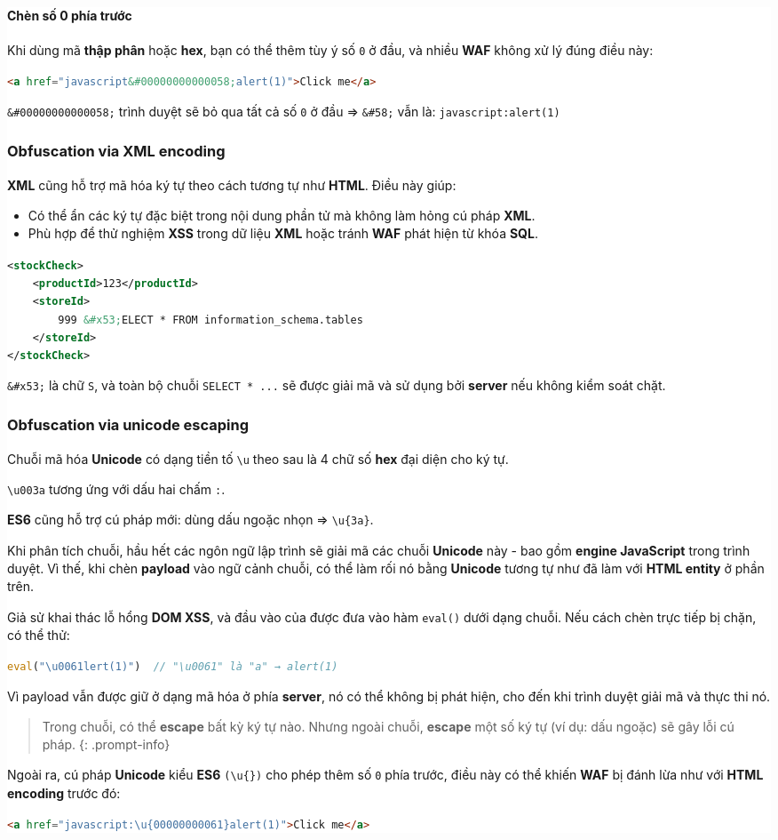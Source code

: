 #### Chèn số 0 phía trước
Khi dùng mã **thập phân** hoặc **hex**, bạn có thể thêm tùy ý số `0` ở đầu, và nhiều **WAF** không xử lý đúng điều này:

```html
<a href="javascript&#00000000000058;alert(1)">Click me</a>
```

`&#00000000000058;` trình duyệt sẽ bỏ qua tất cả số `0` ở đầu => `&#58;` vẫn là: `javascript:alert(1)`

### Obfuscation via XML encoding
**XML** cũng hỗ trợ mã hóa ký tự theo cách tương tự như **HTML**. Điều này giúp:
- Có thể ẩn các ký tự đặc biệt trong nội dung phần tử mà không làm hỏng cú pháp **XML**.
- Phù hợp để thử nghiệm **XSS** trong dữ liệu **XML** hoặc tránh **WAF** phát hiện từ khóa **SQL**.

```xml
<stockCheck>
    <productId>123</productId>
    <storeId>
        999 &#x53;ELECT * FROM information_schema.tables
    </storeId>
</stockCheck>
```
`&#x53;` là chữ `S`, và toàn bộ chuỗi `SELECT * ...` sẽ được giải mã và sử dụng bởi **server** nếu không kiểm soát chặt.

### Obfuscation via unicode escaping
Chuỗi mã hóa **Unicode** có dạng tiền tố `\u` theo sau là 4 chữ số **hex** đại diện cho ký tự.

`\u003a` tương ứng với dấu hai chấm `:`.

**ES6** cũng hỗ trợ cú pháp mới: dùng dấu ngoặc nhọn => `\u{3a}`.

Khi phân tích chuỗi, hầu hết các ngôn ngữ lập trình sẽ giải mã các chuỗi **Unicode** này - bao gồm **engine JavaScript** trong trình duyệt. Vì thế, khi chèn **payload** vào ngữ cảnh chuỗi, có thể làm rối nó bằng **Unicode** tương tự như đã làm với **HTML entity** ở phần trên.

Giả sử khai thác lỗ hổng **DOM XSS**, và đầu vào của được đưa vào hàm `eval()` dưới dạng chuỗi. Nếu cách chèn trực tiếp bị chặn, có thể thử:

```js
eval("\u0061lert(1)")  // "\u0061" là "a" → alert(1)
```
Vì payload vẫn được giữ ở dạng mã hóa ở phía **server**, nó có thể không bị phát hiện, cho đến khi trình duyệt giải mã và thực thi nó.

> Trong chuỗi, có thể **escape** bất kỳ ký tự nào. Nhưng ngoài chuỗi, **escape** một số ký tự (ví dụ: dấu ngoặc) sẽ gây lỗi cú pháp.
{: .prompt-info}

Ngoài ra, cú pháp **Unicode** kiểu **ES6** `(\u{})` cho phép thêm số `0` phía trước, điều này có thể khiến **WAF** bị đánh lừa như với **HTML encoding** trước đó:

```html
<a href="javascript:\u{00000000061}alert(1)">Click me</a>
```
